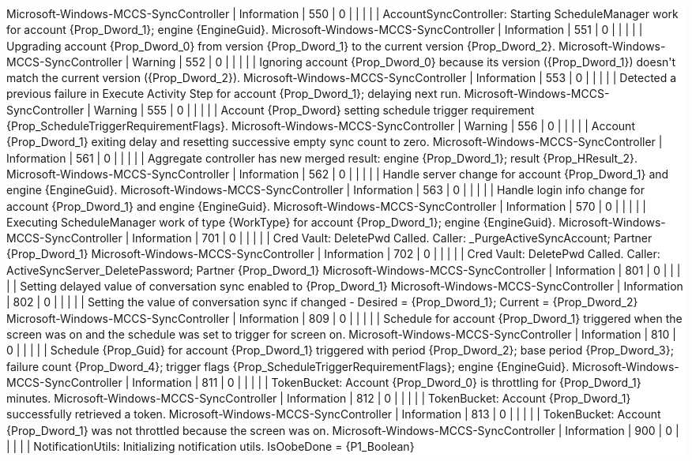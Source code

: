 Microsoft-Windows-MCCS-SyncController  |  Information  |  550       |  0        |           |                                           |          |               |  AccountSyncController: Starting ScheduleManager work for account {Prop_Dword_1}; engine {EngineGuid}.
Microsoft-Windows-MCCS-SyncController  |  Information  |  551       |  0        |           |                                           |          |               |  Upgrading account {Prop_Dword_0} from version {Prop_Dword_1} to the current version {Prop_Dword_2}.
Microsoft-Windows-MCCS-SyncController  |  Warning      |  552       |  0        |           |                                           |          |               |  Ignoring account {Prop_Dword_0} because its version ({Prop_Dword_1}) doesn't match the current version ({Prop_Dword_2}).
Microsoft-Windows-MCCS-SyncController  |  Information  |  553       |  0        |           |                                           |          |               |  Detected a previous failure in Execute Activity Step for account {Prop_Dword_1}; delaying next run.
Microsoft-Windows-MCCS-SyncController  |  Warning      |  555       |  0        |           |                                           |          |               |  Account {Prop_Dword} setting schedule trigger requirement {Prop_ScheduleTriggerRequirementFlags}.
Microsoft-Windows-MCCS-SyncController  |  Warning      |  556       |  0        |           |                                           |          |               |  Account {Prop_Dword_1} exiting delay and resetting successive empty sync count to zero.
Microsoft-Windows-MCCS-SyncController  |  Information  |  561       |  0        |           |                                           |          |               |  Aggregate controller has new merged result: engine {Prop_Dword_1}; result {Prop_HResult_2}.
Microsoft-Windows-MCCS-SyncController  |  Information  |  562       |  0        |           |                                           |          |               |  Handle server change for account {Prop_Dword_1} and engine {EngineGuid}.
Microsoft-Windows-MCCS-SyncController  |  Information  |  563       |  0        |           |                                           |          |               |  Handle login info change for account {Prop_Dword_1} and engine {EngineGuid}.
Microsoft-Windows-MCCS-SyncController  |  Information  |  570       |  0        |           |                                           |          |               |  Executing ScheduleManager work of type {WorkType} for account {Prop_Dword_1}; engine {EngineGuid}.
Microsoft-Windows-MCCS-SyncController  |  Information  |  701       |  0        |           |                                           |          |               |  Cred Vault: DeletePwd Called. Caller: _PurgeActiveSyncAccount; Partner {Prop_Dword_1}
Microsoft-Windows-MCCS-SyncController  |  Information  |  702       |  0        |           |                                           |          |               |  Cred Vault: DeletePwd Called. Caller: ActiveSyncServer_DeletePassword; Partner {Prop_Dword_1}
Microsoft-Windows-MCCS-SyncController  |  Information  |  801       |  0        |           |                                           |          |               |  Setting delayed value of conversation sync enabled to {Prop_Dword_1}
Microsoft-Windows-MCCS-SyncController  |  Information  |  802       |  0        |           |                                           |          |               |  Setting the value of conversation sync if changed - Desired = {Prop_Dword_1}; Current = {Prop_Dword_2}
Microsoft-Windows-MCCS-SyncController  |  Information  |  809       |  0        |           |                                           |          |               |  Schedule for account {Prop_Dword_1} triggered when the screen was on and the schedule was set to trigger for screen on.
Microsoft-Windows-MCCS-SyncController  |  Information  |  810       |  0        |           |                                           |          |               |  Schedule {Prop_Guid} for account {Prop_Dword_1} triggered with period {Prop_Dword_2}; base period {Prop_Dword_3}; failure count {Prop_Dword_4}; trigger flags {Prop_ScheduleTriggerRequirementFlags}; engine {EngineGuid}.
Microsoft-Windows-MCCS-SyncController  |  Information  |  811       |  0        |           |                                           |          |               |  TokenBucket: Account {Prop_Dword_0} is throttling for {Prop_Dword_1} minutes.
Microsoft-Windows-MCCS-SyncController  |  Information  |  812       |  0        |           |                                           |          |               |  TokenBucket: Account {Prop_Dword_1} successfully retrieved a token.
Microsoft-Windows-MCCS-SyncController  |  Information  |  813       |  0        |           |                                           |          |               |  TokenBucket: Account {Prop_Dword_1} was not throttled because the screen was on.
Microsoft-Windows-MCCS-SyncController  |  Information  |  900       |  0        |           |                                           |          |               |  NotificationUtils: Initializing notification utils. IsOobeDone = {P1_Boolean}